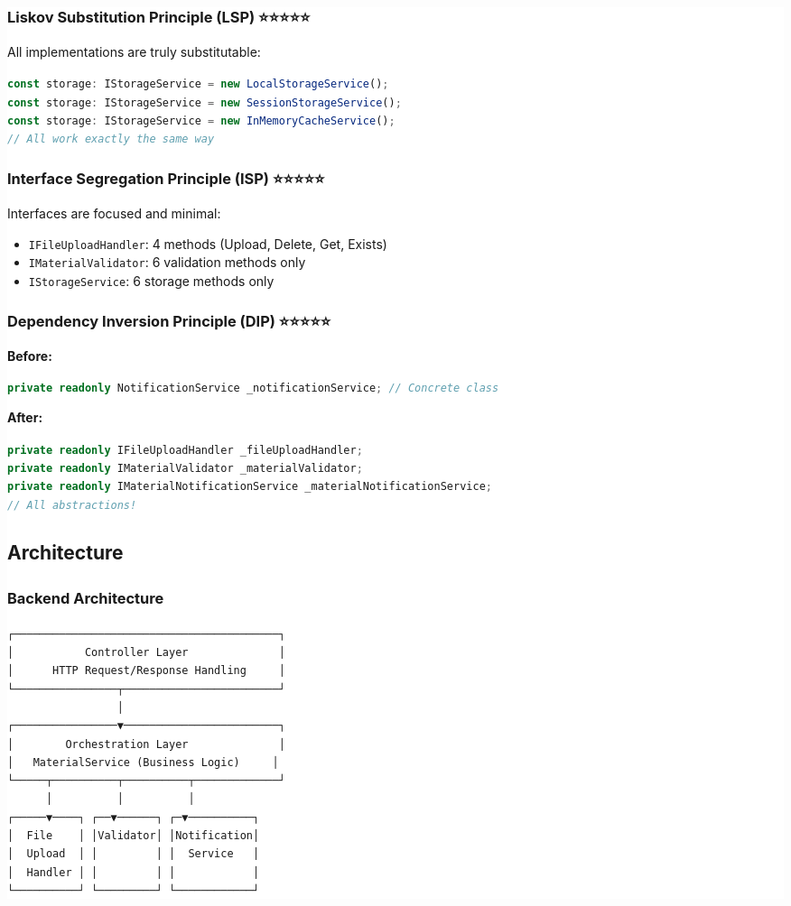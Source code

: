 ### Liskov Substitution Principle (LSP) ⭐⭐⭐⭐⭐

All implementations are truly substitutable:
```typescript
const storage: IStorageService = new LocalStorageService();
const storage: IStorageService = new SessionStorageService();
const storage: IStorageService = new InMemoryCacheService();
// All work exactly the same way
```

### Interface Segregation Principle (ISP) ⭐⭐⭐⭐⭐

Interfaces are focused and minimal:
- `IFileUploadHandler`: 4 methods (Upload, Delete, Get, Exists)
- `IMaterialValidator`: 6 validation methods only
- `IStorageService`: 6 storage methods only

### Dependency Inversion Principle (DIP) ⭐⭐⭐⭐⭐

**Before:**
```csharp
private readonly NotificationService _notificationService; // Concrete class
```

**After:**
```csharp
private readonly IFileUploadHandler _fileUploadHandler;
private readonly IMaterialValidator _materialValidator;
private readonly IMaterialNotificationService _materialNotificationService;
// All abstractions!
```

## Architecture

### Backend Architecture

```
┌─────────────────────────────────────────┐
│           Controller Layer              │
│      HTTP Request/Response Handling     │
└────────────────┬────────────────────────┘
                 │
┌────────────────▼────────────────────────┐
│        Orchestration Layer              │
│   MaterialService (Business Logic)     │
└─────┬──────────┬──────────┬─────────────┘
      │          │          │
┌─────▼────┐ ┌──▼──────┐ ┌─▼──────────┐
│  File    │ │Validator│ │Notification│
│  Upload  │ │         │ │  Service   │
│  Handler │ │         │ │            │
└──────────┘ └─────────┘ └────────────┘
```
